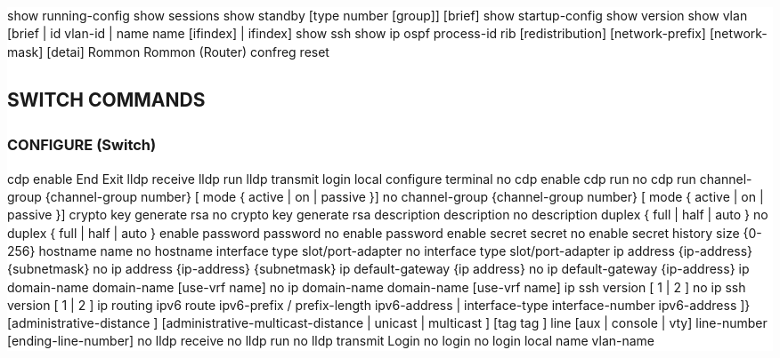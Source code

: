 show running-config
show sessions
show standby [type number [group]] [brief]
show startup-config
show version
show vlan [brief | id vlan-id | name name [ifindex] | ifindex]
show ssh
show ip ospf process-id rib [redistribution] [network-prefix] [network-mask] [detai]
Rommon
Rommon (Router)
confreg
reset

## SWITCH COMMANDS
### CONFIGURE (Switch)
cdp enable
End
Exit
lldp receive
lldp run
lldp transmit
login local
configure terminal
no cdp enable
cdp run
no cdp run
channel-group {channel-group number} [ mode { active | on | passive }]
no channel-group {channel-group number} [ mode { active | on | passive }]
crypto key generate rsa
no crypto key generate rsa
description description
no description
duplex { full | half | auto }
no duplex { full | half | auto }
enable password password
no enable password
enable secret secret
no enable secret
history size {0-256}
hostname name
no hostname
interface type slot/port-adapter
no interface type slot/port-adapter
ip address {ip-address} {subnetmask}
no ip address {ip-address} {subnetmask}
ip default-gateway {ip address}
no ip default-gateway {ip-address}
ip domain-name domain-name [use-vrf name]
no ip domain-name domain-name [use-vrf name]
ip ssh version [ 1 | 2 ]
no ip ssh version [ 1 | 2 ]
ip routing
ipv6 route ipv6-prefix / prefix-length ipv6-address | interface-type interface-number ipv6-address ]} [administrative-distance ] [administrative-multicast-distance | unicast | multicast ] [tag tag ]
line [aux | console | vty] line-number [ending-line-number]
no lldp receive
no lldp run
no lldp transmit
Login
no login
no login local
name vlan-name